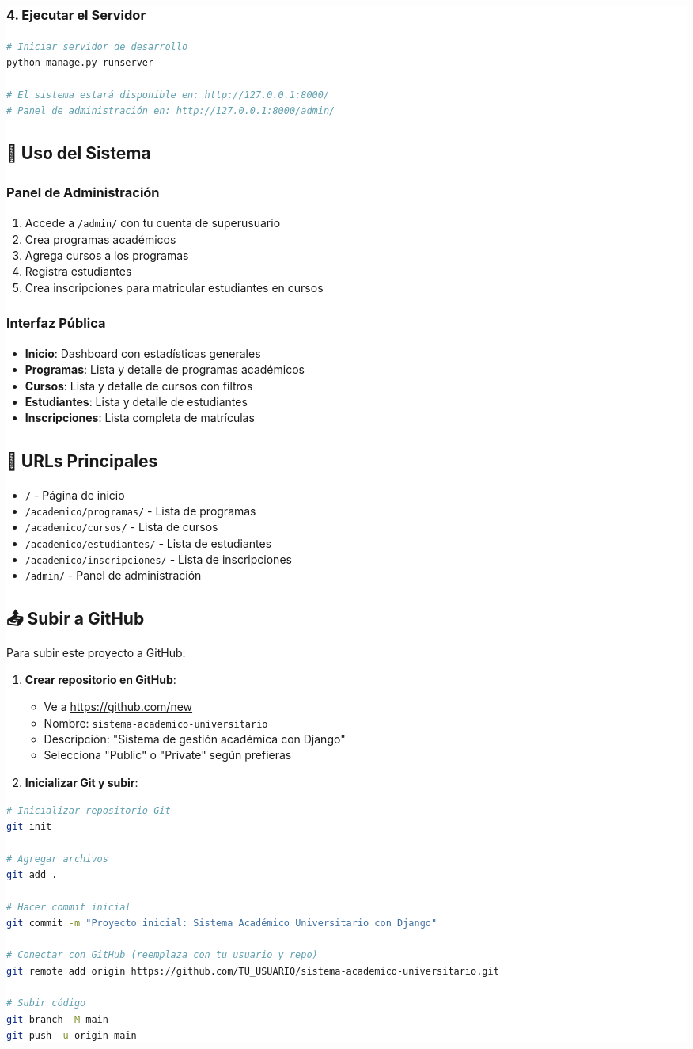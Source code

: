 ### 4. Ejecutar el Servidor

```bash
# Iniciar servidor de desarrollo
python manage.py runserver

# El sistema estará disponible en: http://127.0.0.1:8000/
# Panel de administración en: http://127.0.0.1:8000/admin/
```

## 📱 Uso del Sistema

### Panel de Administración
1. Accede a `/admin/` con tu cuenta de superusuario
2. Crea programas académicos
3. Agrega cursos a los programas
4. Registra estudiantes
5. Crea inscripciones para matricular estudiantes en cursos

### Interfaz Pública
- **Inicio**: Dashboard con estadísticas generales
- **Programas**: Lista y detalle de programas académicos
- **Cursos**: Lista y detalle de cursos con filtros
- **Estudiantes**: Lista y detalle de estudiantes
- **Inscripciones**: Lista completa de matrículas

## 🔗 URLs Principales

- `/` - Página de inicio
- `/academico/programas/` - Lista de programas
- `/academico/cursos/` - Lista de cursos
- `/academico/estudiantes/` - Lista de estudiantes
- `/academico/inscripciones/` - Lista de inscripciones
- `/admin/` - Panel de administración

## 📤 Subir a GitHub

Para subir este proyecto a GitHub:

1. **Crear repositorio en GitHub**:
   - Ve a https://github.com/new
   - Nombre: `sistema-academico-universitario`
   - Descripción: "Sistema de gestión académica con Django"
   - Selecciona "Public" o "Private" según prefieras

2. **Inicializar Git y subir**:
```bash
# Inicializar repositorio Git
git init

# Agregar archivos
git add .

# Hacer commit inicial
git commit -m "Proyecto inicial: Sistema Académico Universitario con Django"

# Conectar con GitHub (reemplaza con tu usuario y repo)
git remote add origin https://github.com/TU_USUARIO/sistema-academico-universitario.git

# Subir código
git branch -M main
git push -u origin main
```
